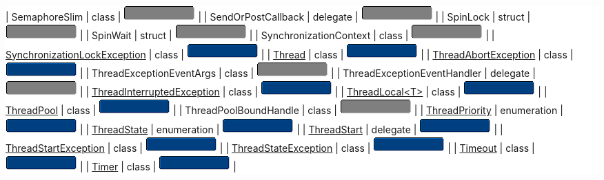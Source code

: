 | SemaphoreSlim                                                                                                                 | class         | ![Progress](Pictures/Progress0.png)   |
| SendOrPostCallback                                                                                                            | delegate      | ![Progress](Pictures/Progress0.png)   |
| SpinLock                                                                                                                      | struct        | ![Progress](Pictures/Progress0.png)   |
| SpinWait                                                                                                                      | struct        | ![Progress](Pictures/Progress0.png)   |
| SynchronizationContext                                                                                                        | class         | ![Progress](Pictures/Progress0.png)   |
| [SynchronizationLockException](../src/Switch.Core/include/Switch/System/Threading/SynchronizationLockException.hpp)           | class         | ![Progress](Pictures/Progress100.png) |
| [Thread](../src/Switch.Core/include/Switch/System/Threading/Thread.hpp)                                                       | class         | ![Progress](Pictures/Progress100.png) |
| [ThreadAbortException](../src/Switch.Core/include/Switch/System/Threading/ThreadAbortException.hpp)                           | class         | ![Progress](Pictures/Progress100.png) |
| ThreadExceptionEventArgs                                                                                                      | class         | ![Progress](Pictures/Progress0.png)   |
| ThreadExceptionEventHandler                                                                                                   | delegate      | ![Progress](Pictures/Progress0.png)   |
| [ThreadInterruptedException](../src/Switch.Core/include/Switch/System/Threading/ThreadInterruptedException.hpp)               | class         | ![Progress](Pictures/Progress100.png) |
| [ThreadLocal\<T\>](../src/Switch.Core/include/Switch/System/Threading/ThreadLocal.hpp)                                        | class         | ![Progress](Pictures/Progress100.png) |
| [ThreadPool](../src/Switch.Core/include/Switch/System/Threading/ThreadPool.hpp)                                               | class         | ![Progress](Pictures/Progress100.png) |
| ThreadPoolBoundHandle                                                                                                         | class         | ![Progress](Pictures/Progress0.png)   |
| [ThreadPriority](../src/Switch.Core/include/Switch/System/Threading/ThreadPriority.hpp)                                       | enumeration   | ![Progress](Pictures/Progress100.png) |
| [ThreadState](../src/Switch.Core/include/Switch/System/Threading/ThreadState.hpp)                                             | enumeration   | ![Progress](Pictures/Progress100.png) |
| [ThreadStart](../src/Switch.Core/include/Switch/System/Threading/ThreadStart.hpp)                                             | delegate      | ![Progress](Pictures/Progress100.png) |
| [ThreadStartException](../src/Switch.Core/include/Switch/System/Threading/ThreadStartException.hpp)                           | class         | ![Progress](Pictures/Progress100.png) |
| [ThreadStateException](../src/Switch.Core/include/Switch/System/Threading/ThreadStateException.hpp)                           | class         | ![Progress](Pictures/Progress100.png) |
| [Timeout](../src/Switch.Core/include/Switch/System/Threading/Timeout.hpp)                                                     | class         | ![Progress](Pictures/Progress100.png) |
| [Timer](../src/Switch.Core/include/Switch/System/Threading/Timer.hpp)                                                         | class         | ![Progress](Pictures/Progress100.png) |